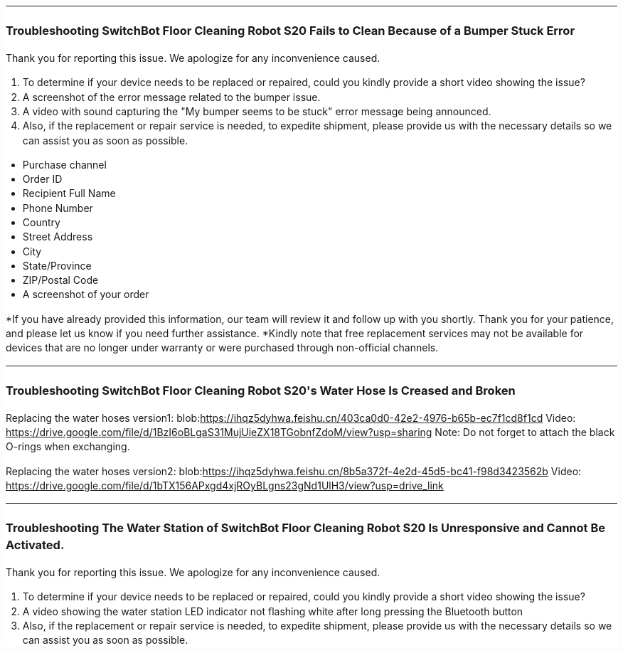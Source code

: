 

---
### Troubleshooting SwitchBot Floor Cleaning Robot S20 Fails to Clean Because of a Bumper Stuck Error

Thank you for reporting this issue. 
We apologize for any inconvenience caused.
1. To determine if your device needs to be replaced or repaired, could you kindly provide a short video showing the issue?
  1. A screenshot of the error message related to the bumper issue.
  2. A video with sound capturing the "My bumper seems to be stuck" error message being announced.
2. Also, if the replacement or repair service is needed, to expedite shipment, please provide us with the necessary details so we can assist you as soon as possible.

- Purchase channel
- Order ID
- Recipient Full Name
- Phone Number
- Country
- Street Address
- City
- State/Province
- ZIP/Postal Code
- A screenshot of your order

*If you have already provided this information, our team will review it and follow up with you shortly. Thank you for your patience, and please let us know if you need further assistance. *Kindly note that free replacement services may not be available for devices that are no longer under warranty or were purchased through non-official channels.



---
### Troubleshooting SwitchBot Floor Cleaning Robot S20's Water Hose Is Creased and Broken

Replacing the water hoses version1: 
blob:https://ihqz5dyhwa.feishu.cn/403ca0d0-42e2-4976-b65b-ec7f1cd8f1cd
Video: https://drive.google.com/file/d/1BzI6oBLgaS31MujUieZX18TGobnfZdoM/view?usp=sharing
Note: Do not forget to attach the black O-rings when exchanging.

Replacing the water hoses version2:
blob:https://ihqz5dyhwa.feishu.cn/8b5a372f-4e2d-45d5-bc41-f98d3423562b
Video: https://drive.google.com/file/d/1bTX156APxgd4xjROyBLgns23gNd1UlH3/view?usp=drive_link


---
### Troubleshooting The Water Station of SwitchBot Floor Cleaning Robot S20 Is Unresponsive and Cannot Be Activated.

Thank you for reporting this issue. 
We apologize for any inconvenience caused.
1. To determine if your device needs to be replaced or repaired, could you kindly provide a short video showing the issue?
  1. A video showing the water station LED indicator not flashing white after long pressing the Bluetooth button
2. Also, if the replacement or repair service is needed, to expedite shipment, please provide us with the necessary details so we can assist you as soon as possible.

